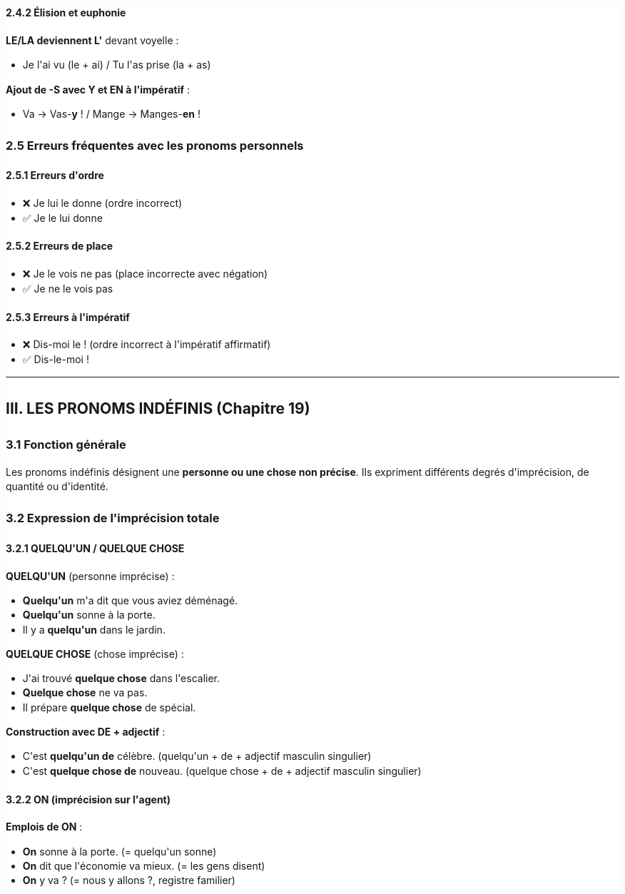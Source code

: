 #### 2.4.2 Élision et euphonie
**LE/LA deviennent L'** devant voyelle :
- Je l'ai vu (le + ai) / Tu l'as prise (la + as)

**Ajout de -S avec Y et EN à l'impératif** :
- Va → Vas-**y** ! / Mange → Manges-**en** !

### 2.5 Erreurs fréquentes avec les pronoms personnels

#### 2.5.1 Erreurs d'ordre
- ❌ Je lui le donne (ordre incorrect)
- ✅ Je le lui donne

#### 2.5.2 Erreurs de place
- ❌ Je le vois ne pas (place incorrecte avec négation)
- ✅ Je ne le vois pas

#### 2.5.3 Erreurs à l'impératif
- ❌ Dis-moi le ! (ordre incorrect à l'impératif affirmatif)
- ✅ Dis-le-moi !

---

## III. LES PRONOMS INDÉFINIS (Chapitre 19)

### 3.1 Fonction générale
Les pronoms indéfinis désignent une **personne ou une chose non précise**. Ils expriment différents degrés d'imprécision, de quantité ou d'identité.

### 3.2 Expression de l'imprécision totale

#### 3.2.1 QUELQU'UN / QUELQUE CHOSE
**QUELQU'UN** (personne imprécise) :
- **Quelqu'un** m'a dit que vous aviez déménagé.
- **Quelqu'un** sonne à la porte.
- Il y a **quelqu'un** dans le jardin.

**QUELQUE CHOSE** (chose imprécise) :
- J'ai trouvé **quelque chose** dans l'escalier.
- **Quelque chose** ne va pas.
- Il prépare **quelque chose** de spécial.

**Construction avec DE + adjectif** :
- C'est **quelqu'un de** célèbre. (quelqu'un + de + adjectif masculin singulier)
- C'est **quelque chose de** nouveau. (quelque chose + de + adjectif masculin singulier)

#### 3.2.2 ON (imprécision sur l'agent)
**Emplois de ON** :
- **On** sonne à la porte. (= quelqu'un sonne)
- **On** dit que l'économie va mieux. (= les gens disent)
- **On** y va ? (= nous y allons ?, registre familier)

